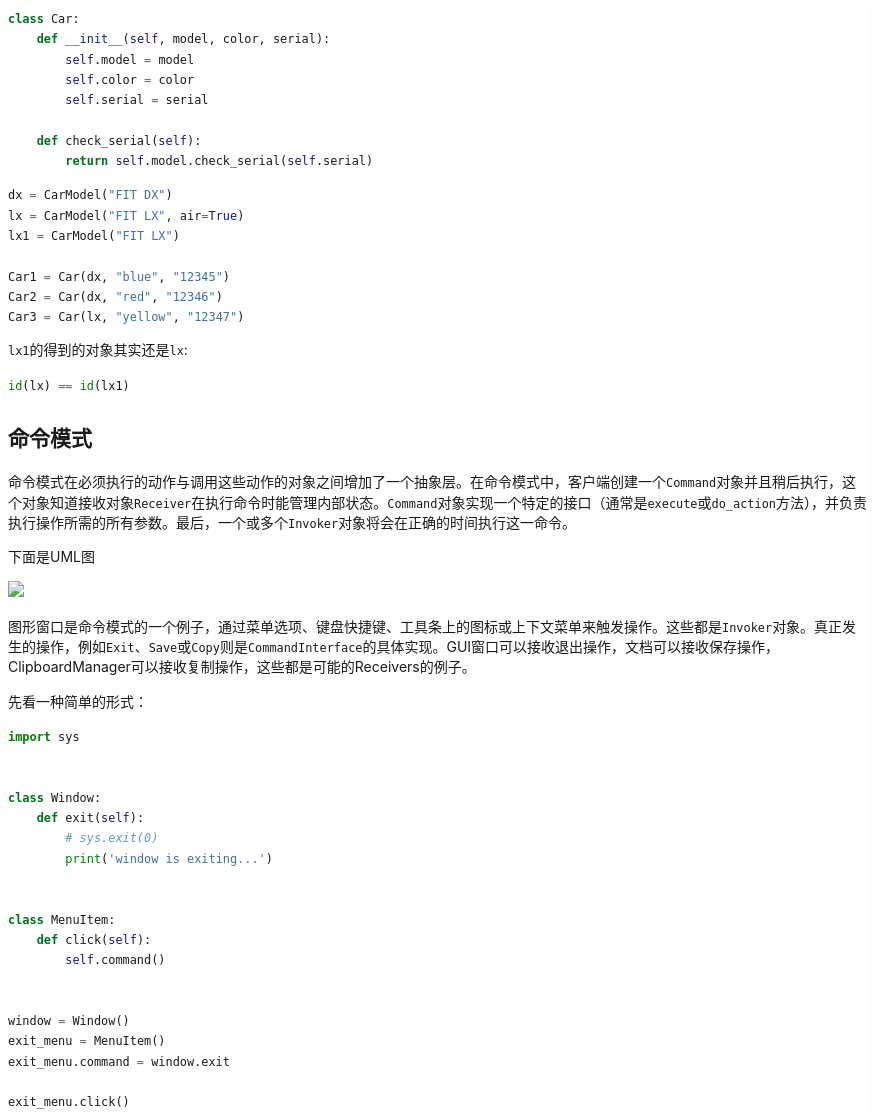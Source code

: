 ```python
class Car:
    def __init__(self, model, color, serial):
        self.model = model
        self.color = color
        self.serial = serial

    def check_serial(self):
        return self.model.check_serial(self.serial)
```

```python
dx = CarModel("FIT DX")
lx = CarModel("FIT LX", air=True)
lx1 = CarModel("FIT LX")

Car1 = Car(dx, "blue", "12345")
Car2 = Car(dx, "red", "12346")
Car3 = Car(lx, "yellow", "12347")
```

`lx1`的得到的对象其实还是`lx`:

```python
id(lx) == id(lx1)
```

## 命令模式
命令模式在必须执行的动作与调用这些动作的对象之间增加了一个抽象层。在命令模式中，客户端创建一个`Command`对象并且稍后执行，这个对象知道接收对象`Receiver`在执行命令时能管理内部状态。`Command`对象实现一个特定的接口（通常是`execute`或`do_action`方法），并负责执行操作所需的所有参数。最后，一个或多个`Invoker`对象将会在正确的时间执行这一命令。

下面是UML图

![](http://static.zybuluo.com/AustinMxnet/0n8yzrv5rll9xbthgeopgoy1/image.png)

图形窗口是命令模式的一个例子，通过菜单选项、键盘快捷键、工具条上的图标或上下文菜单来触发操作。这些都是`Invoker`对象。真正发生的操作，例如`Exit`、`Save`或`Copy`则是`CommandInterface`的具体实现。GUI窗口可以接收退出操作，文档可以接收保存操作，ClipboardManager可以接收复制操作，这些都是可能的Receivers的例子。

先看一种简单的形式：

```python
import sys


class Window:
    def exit(self):
        # sys.exit(0)
        print('window is exiting...')


class MenuItem:
    def click(self):
        self.command()


window = Window()
exit_menu = MenuItem()
exit_menu.command = window.exit

exit_menu.click()
```

